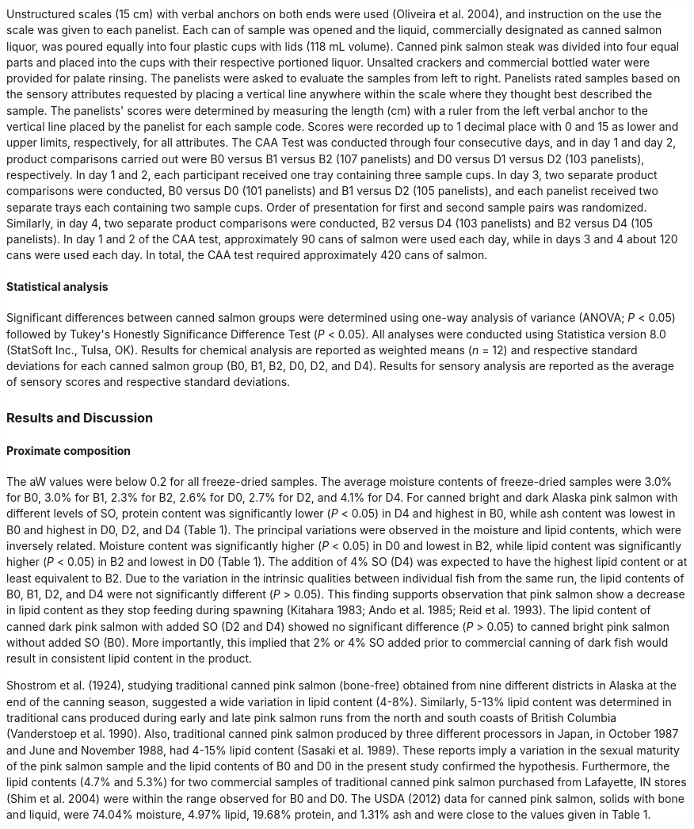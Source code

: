 Unstructured scales (15 cm) with verbal anchors on both ends were used (Oliveira et al. 2004), and instruction on the use the scale was given to each panelist. Each can of sample was opened and the liquid, commercially designated as canned salmon liquor, was poured equally into four plastic cups with lids (118 mL volume). Canned pink salmon steak was divided into four equal parts and placed into the cups with their respective portioned liquor. Unsalted crackers and commercial bottled water were provided for palate rinsing. The panelists were asked to evaluate the samples from left to right. Panelists rated samples based on the sensory attributes requested by placing a vertical line anywhere within the scale where they thought best described the sample. The panelists' scores were determined by measuring the length (cm) with a ruler from the left verbal anchor to the vertical line placed by the panelist for each sample code. Scores were recorded up to 1 decimal place with 0 and 15 as lower and upper limits, respectively, for all attributes. The CAA Test was conducted through four consecutive days, and in day 1 and day 2, product comparisons carried out were B0 versus B1 versus B2 (107 panelists) and D0 versus D1 versus D2 (103 panelists), respectively. In day 1 and 2, each participant received one tray containing three sample cups. In day 3, two separate product comparisons were conducted, B0 versus D0 (101 panelists) and B1 versus D2 (105 panelists), and each panelist received two separate trays each containing two sample cups. Order of presentation for first and second sample pairs was randomized. Similarly, in day 4, two separate product comparisons were conducted, B2 versus D4 (103 panelists) and B2 versus D4 (105 panelists). In day 1 and 2 of the CAA test, approximately 90 cans of salmon were used each day, while in days 3 and 4 about 120 cans were used each day. In total, the CAA test required approximately 420 cans of salmon.

#### Statistical analysis

Significant differences between canned salmon groups were determined using one-way analysis of variance (ANOVA; _P_ &lt; 0.05) followed by Tukey's Honestly Significance Difference Test (_P_ &lt; 0.05). All analyses were conducted using Statistica version 8.0 (StatSoft Inc., Tulsa, OK). Results for chemical analysis are reported as weighted means (_n_ = 12) and respective standard deviations for each canned salmon group (B0, B1, B2, D0, D2, and D4). Results for sensory analysis are reported as the average of sensory scores and respective standard deviations.

### Results and Discussion

#### Proximate composition

The aW values were below 0.2 for all freeze-dried samples. The average moisture contents of freeze-dried samples were 3.0% for B0, 3.0% for B1, 2.3% for B2, 2.6% for D0, 2.7% for D2, and 4.1% for D4. For canned bright and dark Alaska pink salmon with different levels of SO, protein content was significantly lower (_P_ &lt; 0.05) in D4 and highest in B0, while ash content was lowest in B0 and highest in D0, D2, and D4 (Table 1). The principal variations were observed in the moisture and lipid contents, which were inversely related. Moisture content was significantly higher (_P_ &lt; 0.05) in D0 and lowest in B2, while lipid content was significantly higher (_P_ &lt; 0.05) in B2 and lowest in D0 (Table 1). The addition of 4% SO (D4) was expected to have the highest lipid content or at least equivalent to B2. Due to the variation in the intrinsic qualities between individual fish from the same run, the lipid contents of B0, B1, D2, and D4 were not significantly different (_P_ &gt; 0.05). This finding supports observation that pink salmon show a decrease in lipid content as they stop feeding during spawning (Kitahara 1983; Ando et al. 1985; Reid et al. 1993). The lipid content of canned dark pink salmon with added SO (D2 and D4) showed no significant difference (_P_ &gt; 0.05) to canned bright pink salmon without added SO (B0). More importantly, this implied that 2% or 4% SO added prior to commercial canning of dark fish would result in consistent lipid content in the product.  


Shostrom et al. (1924), studying traditional canned pink salmon (bone-free) obtained from nine different districts in Alaska at the end of the canning season, suggested a wide variation in lipid content (4-8%). Similarly, 5-13% lipid content was determined in traditional cans produced during early and late pink salmon runs from the north and south coasts of British Columbia (Vanderstoep et al. 1990). Also, traditional canned pink salmon produced by three different processors in Japan, in October 1987 and June and November 1988, had 4-15% lipid content (Sasaki et al. 1989). These reports imply a variation in the sexual maturity of the pink salmon sample and the lipid contents of B0 and D0 in the present study confirmed the hypothesis. Furthermore, the lipid contents (4.7% and 5.3%) for two commercial samples of traditional canned pink salmon purchased from Lafayette, IN stores (Shim et al. 2004) were within the range observed for B0 and D0. The USDA (2012) data for canned pink salmon, solids with bone and liquid, were 74.04% moisture, 4.97% lipid, 19.68% protein, and 1.31% ash and were close to the values given in Table 1.
